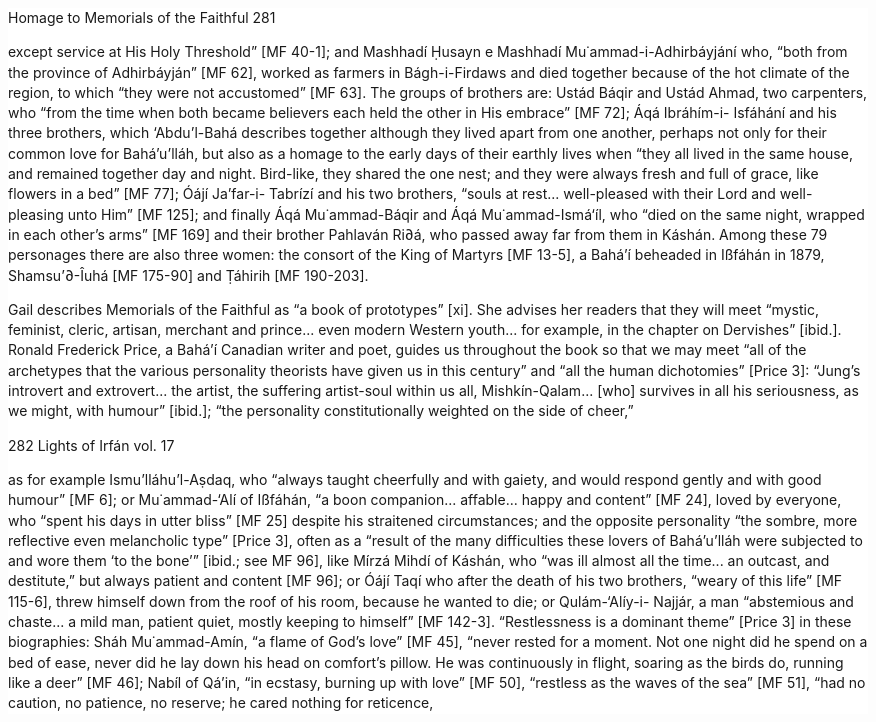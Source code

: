 Homage to Memorials of the Faithful                            281

except service at His Holy Threshold” [MF 40-1]; and Mashhadí
Ḥusayn e Mashhadí Mu˙ammad-i-Adhirbáyjání who, “both from
the province of Adhirbáyján” [MF 62], worked as farmers in
Bágh-i-Firdaws and died together because of the hot climate of
the region, to which “they were not accustomed” [MF 63]. The
groups of brothers are: Ustád Báqir and Ustád Ahmad, two
carpenters, who “from the time when both became believers
each held the other in His embrace” [MF 72]; Áqá Ibráhím-i-
Isfáhání and his three brothers, which ‘Abdu’l-Bahá describes
together although they lived apart from one another, perhaps
not only for their common love for Bahá’u’lláh, but also as a
homage to the early days of their earthly lives when “they all
lived in the same house, and remained together day and night.
Bird-like, they shared the one nest; and they were always fresh
and full of grace, like flowers in a bed” [MF 77]; Óájí Ja’far-i-
Tabrízí and his two brothers, “souls at rest... well-pleased with
their Lord and well-pleasing unto Him” [MF 125]; and finally Áqá
Mu˙ammad-Báqir and Áqá Mu˙ammad-Ismá‘íl, who “died on
the same night, wrapped in each other’s arms” [MF 169] and their
brother Pahlaván Ri∂á, who passed away far from them in
Káshán. Among these 79 personages there are also three women:
the consort of the King of Martyrs [MF 13-5], a Bahá’í beheaded
in Ißfáhán in 1879, Shamsu’∂-Îuhá [MF 175-90] and Ṭáhirih [MF
190-203].

Gail describes Memorials of the Faithful as “a book of
prototypes” [xi]. She advises her readers that they will meet
“mystic, feminist, cleric, artisan, merchant and prince... even
modern Western youth... for example, in the chapter on
Dervishes” [ibid.]. Ronald Frederick Price, a Bahá’í Canadian
writer and poet, guides us throughout the book so that we may
meet “all of the archetypes that the various personality theorists
have given us in this century” and “all the human dichotomies”
[Price 3]: “Jung’s introvert and extrovert... the artist, the
suffering artist-soul within us all, Mishkín-Qalam... [who]
survives in all his seriousness, as we might, with humour” [ibid.];
“the personality constitutionally weighted on the side of cheer,”

282                                           Lights of Irfán vol. 17

as for example Ismu’lláhu’l-Aṣdaq, who “always taught
cheerfully and with gaiety, and would respond gently and with
good humour” [MF 6]; or Mu˙ammad-‘Alí of Ißfáhán, “a boon
companion... affable... happy and content” [MF 24], loved by
everyone, who “spent his days in utter bliss” [MF 25] despite his
straitened circumstances; and the opposite personality “the
sombre, more reflective even melancholic type” [Price 3], often
as a “result of the many difficulties these lovers of Bahá’u’lláh
were subjected to and wore them ‘to the bone’” [ibid.; see MF 96],
like Mírzá Mihdí of Káshán, who “was ill almost all the time...
an outcast, and destitute,” but always patient and content [MF
96]; or Óájí Taqí who after the death of his two brothers,
“weary of this life” [MF 115-6], threw himself down from the
roof of his room, because he wanted to die; or Qulám-‘Alíy-i-
Najjár, a man “abstemious and chaste... a mild man, patient
quiet, mostly keeping to himself” [MF 142-3]. “Restlessness is a
dominant theme” [Price 3] in these biographies: Sháh
Mu˙ammad-Amín, “a flame of God’s love” [MF 45], “never
rested for a moment. Not one night did he spend on a bed of
ease, never did he lay down his head on comfort’s pillow. He
was continuously in flight, soaring as the birds do, running like
a deer” [MF 46]; Nabíl of Qá’in, “in ecstasy, burning up with
love” [MF 50], “restless as the waves of the sea” [MF 51], “had no
caution, no patience, no reserve; he cared nothing for reticence,